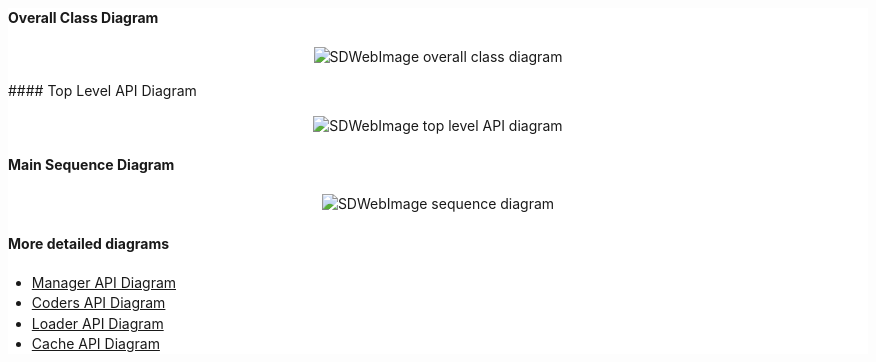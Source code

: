 #### Overall Class Diagram
<p align="center" >
    <img src="https://raw.githubusercontent.com/SDWebImage/SDWebImage/master/Docs/Diagrams/SDWebImageClassDiagram.png" title="SDWebImage overall class diagram">
</p>
#### Top Level API Diagram

<p align="center" >
    <img src="https://raw.githubusercontent.com/SDWebImage/SDWebImage/master/Docs/Diagrams/SDWebImageTopLevelClassDiagram.png" title="SDWebImage top level API diagram">
</p>

#### Main Sequence Diagram
<p align="center" >
    <img src="https://raw.githubusercontent.com/SDWebImage/SDWebImage/master/Docs/Diagrams/SDWebImageSequenceDiagram.png" title="SDWebImage sequence diagram">
</p>

#### More detailed diagrams
- [Manager API Diagram](https://raw.githubusercontent.com/SDWebImage/SDWebImage/master/Docs/Diagrams/SDWebImageManagerClassDiagram.png)
- [Coders API Diagram](https://raw.githubusercontent.com/SDWebImage/SDWebImage/master/Docs/Diagrams/SDWebImageCodersClassDiagram.png)
- [Loader API Diagram](https://raw.githubusercontent.com/SDWebImage/SDWebImage/master/Docs/Diagrams/SDWebImageLoaderClassDiagram.png)
- [Cache API Diagram](https://raw.githubusercontent.com/SDWebImage/SDWebImage/master/Docs/Diagrams/SDWebImageCacheClassDiagram.png)
